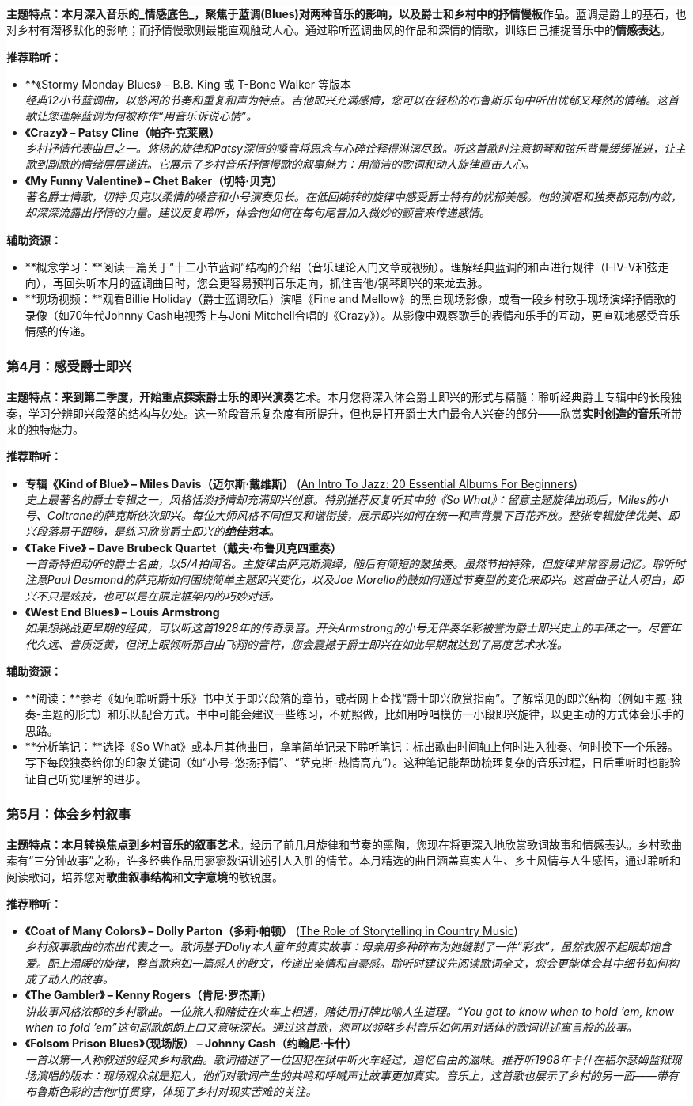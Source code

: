 **主题特点：**本月深入音乐的_情感底色_，聚焦于**蓝调(Blues)**对两种音乐的影响，以及爵士和乡村中的**抒情慢板**作品。蓝调是爵士的基石，也对乡村有潜移默化的影响；而抒情慢歌则最能直观触动人心。通过聆听蓝调曲风的作品和深情的情歌，训练自己捕捉音乐中的**情感表达**。

**推荐聆听：**

- **《Stormy Monday Blues》 – B.B. King 或 T-Bone Walker 等版本  
    _经典12小节蓝调曲，以悠闲的节奏和重复和声为特点。吉他即兴充满感情，您可以在轻松的布鲁斯乐句中听出忧郁又释然的情绪。这首歌让您理解蓝调为何被称作“用音乐诉说心情”。_
- **《Crazy》 – Patsy Cline（帕齐·克莱恩）**  
    _乡村抒情代表曲目之一。悠扬的旋律和Patsy深情的嗓音将思念与心碎诠释得淋漓尽致。听这首歌时注意钢琴和弦乐背景缓缓推进，让主歌到副歌的情绪层层递进。它展示了乡村音乐抒情慢歌的叙事魅力：用简洁的歌词和动人旋律直击人心。_
- **《My Funny Valentine》 – Chet Baker（切特·贝克）**  
    _著名爵士情歌，切特·贝克以柔情的嗓音和小号演奏见长。在低回婉转的旋律中感受爵士特有的忧郁美感。他的演唱和独奏都克制内敛，却深深流露出抒情的力量。建议反复聆听，体会他如何在每句尾音加入微妙的颤音来传递感情。_

**辅助资源：**

- **概念学习：**阅读一篇关于“十二小节蓝调”结构的介绍（音乐理论入门文章或视频）。理解经典蓝调的和声进行规律（I-IV-V和弦走向），再回头听本月的蓝调曲目时，您会更容易预判音乐走向，抓住吉他/钢琴即兴的来龙去脉。
- **现场视频：**观看Billie Holiday（爵士蓝调歌后）演唱《Fine and Mellow》的黑白现场影像，或看一段乡村歌手现场演绎抒情歌的录像（如70年代Johnny Cash电视秀上与Joni Mitchell合唱的《Crazy》）。从影像中观察歌手的表情和乐手的互动，更直观地感受音乐情感的传递。

### 第4月：感受爵士即兴

**主题特点：**来到第二季度，开始重点探索**爵士乐的即兴演奏**艺术。本月您将深入体会爵士即兴的形式与精髓：聆听经典爵士专辑中的长段独奏，学习分辨即兴段落的结构与妙处。这一阶段音乐复杂度有所提升，但也是打开爵士大门最令人兴奋的部分——欣赏**实时创造的音乐**所带来的独特魅力。

**推荐聆听：**

- **专辑《Kind of Blue》 – Miles Davis（迈尔斯·戴维斯）** ([An Intro To Jazz: 20 Essential Albums For Beginners](https://www.udiscovermusic.com/stories/jazz-for-beginners-essential-albums/#:~:text=the%20greatest%20jazz%20albums%20ever,to%20finish%2C%20beginning%20with%20the))  
    _史上最著名的爵士专辑之一，风格恬淡抒情却充满即兴创意。特别推荐反复听其中的《So What》：留意主题旋律出现后，Miles的小号、Coltrane的萨克斯依次即兴。每位大师风格不同但又和谐衔接，展示即兴如何在统一和声背景下百花齐放。整张专辑旋律优美、即兴段落易于跟随，是练习欣赏爵士即兴的**绝佳范本**。_
- **《Take Five》 – Dave Brubeck Quartet（戴夫·布鲁贝克四重奏）**  
    _一首奇特但动听的爵士名曲，以5/4拍闻名。主旋律由萨克斯演绎，随后有简短的鼓独奏。虽然节拍特殊，但旋律非常容易记忆。聆听时注意Paul Desmond的萨克斯如何围绕简单主题即兴变化，以及Joe Morello的鼓如何通过节奏型的变化来即兴。这首曲子让人明白，即兴不只是炫技，也可以是在限定框架内的巧妙对话。_
- **《West End Blues》 – Louis Armstrong**  
    _如果想挑战更早期的经典，可以听这首1928年的传奇录音。开头Armstrong的小号无伴奏华彩被誉为爵士即兴史上的丰碑之一。尽管年代久远、音质泛黄，但闭上眼倾听那自由飞翔的音符，您会震撼于爵士即兴在如此早期就达到了高度艺术水准。_

**辅助资源：**

- **阅读：**参考《如何聆听爵士乐》书中关于即兴段落的章节，或者网上查找“爵士即兴欣赏指南”。了解常见的即兴结构（例如主题-独奏-主题的形式）和乐队配合方式。书中可能会建议一些练习，不妨照做，比如用哼唱模仿一小段即兴旋律，以更主动的方式体会乐手的思路。
- **分析笔记：**选择《So What》或本月其他曲目，拿笔简单记录下聆听笔记：标出歌曲时间轴上何时进入独奏、何时换下一个乐器。写下每段独奏给你的印象关键词（如“小号-悠扬抒情”、“萨克斯-热情高亢”）。这种笔记能帮助梳理复杂的音乐过程，日后重听时也能验证自己听觉理解的进步。

### 第5月：体会乡村叙事

**主题特点：**本月转换焦点到**乡村音乐的叙事艺术**。经历了前几月旋律和节奏的熏陶，您现在将更深入地欣赏歌词故事和情感表达。乡村歌曲素有“三分钟故事”之称，许多经典作品用寥寥数语讲述引人入胜的情节。本月精选的曲目涵盖真实人生、乡土风情与人生感悟，通过聆听和阅读歌词，培养您对**歌曲叙事结构**和**文字意境**的敏锐度。

**推荐聆听：**

- **《Coat of Many Colors》 – Dolly Parton（多莉·帕顿）** ([The Role of Storytelling in Country Music](https://www.gcmusic1.com/post/the-role-of-storytelling-in-country-music#:~:text=Some%20of%20the%20greatest%20country,and%20experiences%20she%20had%20there))  
    _乡村叙事歌曲的杰出代表之一。歌词基于Dolly本人童年的真实故事：母亲用多种碎布为她缝制了一件“彩衣”，虽然衣服不起眼却饱含爱。配上温暖的旋律，整首歌宛如一篇感人的散文，传递出亲情和自豪感。聆听时建议先阅读歌词全文，您会更能体会其中细节如何构成了动人的故事。_
- **《The Gambler》 – Kenny Rogers（肯尼·罗杰斯）**  
    _讲故事风格浓郁的乡村歌曲。一位旅人和赌徒在火车上相遇，赌徒用打牌比喻人生道理。“You got to know when to hold ’em, know when to fold ’em”这句副歌朗朗上口又意味深长。通过这首歌，您可以领略乡村音乐如何用对话体的歌词讲述寓言般的故事。_
- **《Folsom Prison Blues》（现场版） – Johnny Cash（约翰尼·卡什）**  
    _一首以第一人称叙述的经典乡村歌曲。歌词描述了一位囚犯在狱中听火车经过，追忆自由的滋味。推荐听1968年卡什在福尔瑟姆监狱现场演唱的版本：现场观众就是犯人，他们对歌词产生的共鸣和呼喊声让故事更加真实。音乐上，这首歌也展示了乡村的另一面——带有布鲁斯色彩的吉他riff贯穿，体现了乡村对现实苦难的关注。_
